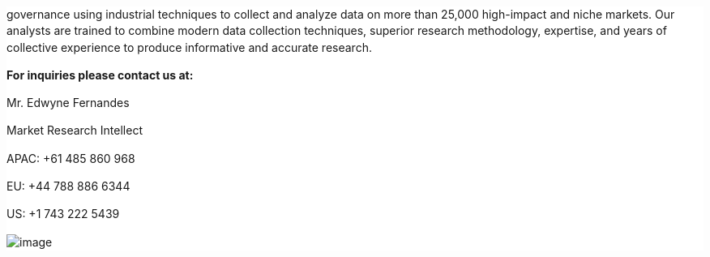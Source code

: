 governance using industrial techniques to collect and analyze data on more than 25,000 high-impact and niche markets. Our analysts are trained to combine modern data collection techniques, superior research methodology, expertise, and years of collective experience to produce informative and accurate research.</span></p><p><strong>For inquiries please contact us at:</strong></p><p>Mr. Edwyne Fernandes</p><p>Market Research Intellect</p><p>APAC: +61 485 860 968</p><p>EU: +44 788 886 6344</p><p>US: +1 743 222 5439</p>
![image](https://github.com/user-attachments/assets/7834cfb1-ed3c-4823-a854-1cea8b39d2d1)
